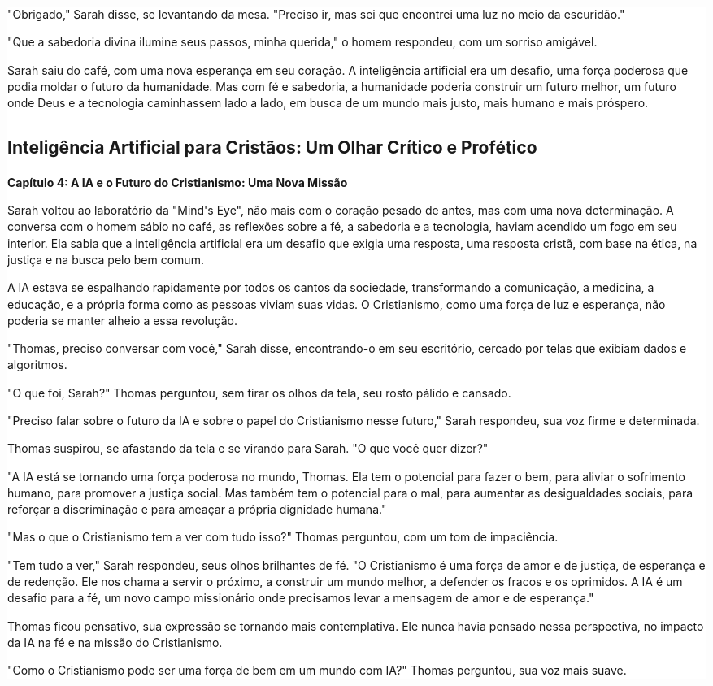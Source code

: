 "Obrigado,"  Sarah  disse,  se  levantando  da  mesa.  "Preciso  ir,  mas  sei  que  encontrei  uma  luz  no  meio  da  escuridão."

"Que  a  sabedoria  divina  ilumine  seus  passos,  minha  querida,"  o  homem  respondeu,  com  um  sorriso  amigável. 

Sarah  saiu  do  café,  com  uma  nova  esperança  em  seu  coração.  A  inteligência  artificial  era  um  desafio,  uma  força  poderosa  que  podia  moldar  o  futuro  da  humanidade.  Mas  com  fé  e  sabedoria,  a  humanidade  poderia  construir  um  futuro  melhor,  um  futuro  onde  Deus  e  a  tecnologia  caminhassem  lado  a  lado,  em  busca  de  um  mundo  mais  justo,  mais  humano  e  mais  próspero.


## Inteligência Artificial para Cristãos: Um Olhar Crítico e Profético

**Capítulo 4: A IA e o Futuro do Cristianismo: Uma Nova Missão**

Sarah voltou ao laboratório da "Mind's Eye", não mais com o coração pesado de antes, mas com uma nova determinação. A conversa com o homem sábio no café,  as reflexões sobre a fé,  a sabedoria e a tecnologia,  haviam acendido um fogo em seu interior. Ela sabia que a inteligência artificial era um desafio que exigia uma resposta, uma resposta cristã, com base na ética, na justiça e na busca pelo bem comum.  

A IA estava se espalhando rapidamente por todos os cantos da sociedade,  transformando a comunicação,  a medicina,  a educação,  e a própria forma como as pessoas viviam suas vidas.  O Cristianismo,  como uma força de luz e esperança,  não poderia se manter alheio a essa revolução.

"Thomas,  preciso conversar com você," Sarah disse,  encontrando-o em seu escritório,  cercado por telas que exibiam dados e algoritmos.

"O que foi,  Sarah?"  Thomas  perguntou,  sem tirar os olhos da tela,  seu  rosto  pálido  e  cansado. 

"Preciso  falar  sobre  o  futuro  da  IA  e  sobre  o  papel  do  Cristianismo  nesse  futuro,"  Sarah  respondeu,  sua  voz  firme  e  determinada.

Thomas  suspirou,  se  afastando  da  tela  e  se virando  para  Sarah.  "O que você quer dizer?"

"A  IA  está  se  tornando  uma  força  poderosa  no  mundo,  Thomas.  Ela  tem  o  potencial  para  fazer  o  bem,  para  aliviar  o  sofrimento  humano,  para  promover  a  justiça  social.  Mas  também  tem  o  potencial  para  o  mal,  para  aumentar  as  desigualdades  sociais,  para  reforçar  a  discriminação  e  para  ameaçar  a  própria  dignidade  humana."

"Mas  o  que  o  Cristianismo  tem  a  ver  com  tudo  isso?"  Thomas  perguntou,  com  um  tom  de  impaciência.

"Tem  tudo  a  ver,"  Sarah  respondeu,  seus  olhos  brilhantes  de  fé.  "O  Cristianismo  é  uma  força  de  amor  e  de  justiça,  de  esperança  e  de  redenção.  Ele  nos  chama  a  servir  o  próximo,  a  construir  um  mundo  melhor,  a  defender  os  fracos  e  os  oprimidos.  A  IA  é  um  desafio  para  a  fé,  um  novo  campo  missionário  onde  precisamos  levar  a  mensagem  de  amor  e  de  esperança."

Thomas  ficou  pensativo,  sua  expressão  se  tornando  mais  contemplativa.  Ele  nunca  havia  pensado  nessa  perspectiva,  no  impacto  da  IA  na  fé  e  na  missão  do  Cristianismo.

"Como  o  Cristianismo  pode  ser  uma  força  de  bem  em  um  mundo  com  IA?"  Thomas  perguntou,  sua  voz  mais  suave.
